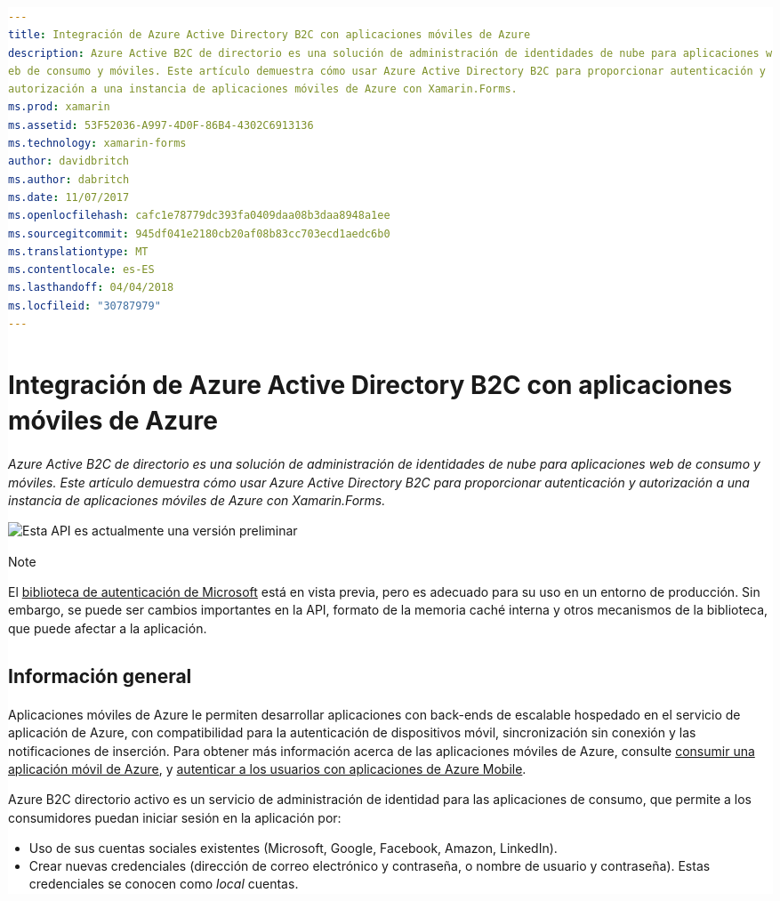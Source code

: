 ```yaml
---
title: Integración de Azure Active Directory B2C con aplicaciones móviles de Azure
description: Azure Active B2C de directorio es una solución de administración de identidades de nube para aplicaciones web de consumo y móviles. Este artículo demuestra cómo usar Azure Active Directory B2C para proporcionar autenticación y autorización a una instancia de aplicaciones móviles de Azure con Xamarin.Forms.
ms.prod: xamarin
ms.assetid: 53F52036-A997-4D0F-86B4-4302C6913136
ms.technology: xamarin-forms
author: davidbritch
ms.author: dabritch
ms.date: 11/07/2017
ms.openlocfilehash: cafc1e78779dc393fa0409daa08b3daa8948a1ee
ms.sourcegitcommit: 945df041e2180cb20af08b83cc703ecd1aedc6b0
ms.translationtype: MT
ms.contentlocale: es-ES
ms.lasthandoff: 04/04/2018
ms.locfileid: "30787979"
---
```

# <a name="integrating-azure-active-directory-b2c-with-azure-mobile-apps"></a>Integración de Azure Active Directory B2C con aplicaciones móviles de Azure

_Azure Active B2C de directorio es una solución de administración de identidades de nube para aplicaciones web de consumo y móviles. Este artículo demuestra cómo usar Azure Active Directory B2C para proporcionar autenticación y autorización a una instancia de aplicaciones móviles de Azure con Xamarin.Forms._

![](~/media/shared/preview.png "Esta API es actualmente una versión preliminar")

> [!NOTE]
> El [biblioteca de autenticación de Microsoft](https://www.nuget.org/packages/Microsoft.Identity.Client) está en vista previa, pero es adecuado para su uso en un entorno de producción. Sin embargo, se puede ser cambios importantes en la API, formato de la memoria caché interna y otros mecanismos de la biblioteca, que puede afectar a la aplicación.

## <a name="overview"></a>Información general

Aplicaciones móviles de Azure le permiten desarrollar aplicaciones con back-ends de escalable hospedado en el servicio de aplicación de Azure, con compatibilidad para la autenticación de dispositivos móvil, sincronización sin conexión y las notificaciones de inserción. Para obtener más información acerca de las aplicaciones móviles de Azure, consulte [consumir una aplicación móvil de Azure](~/xamarin-forms/data-cloud/consuming/azure.md), y [autenticar a los usuarios con aplicaciones de Azure Mobile](~/xamarin-forms/data-cloud/authentication/azure.md).

Azure B2C directorio activo es un servicio de administración de identidad para las aplicaciones de consumo, que permite a los consumidores puedan iniciar sesión en la aplicación por:

- Uso de sus cuentas sociales existentes (Microsoft, Google, Facebook, Amazon, LinkedIn).
- Crear nuevas credenciales (dirección de correo electrónico y contraseña, o nombre de usuario y contraseña). Estas credenciales se conocen como *local* cuentas.
